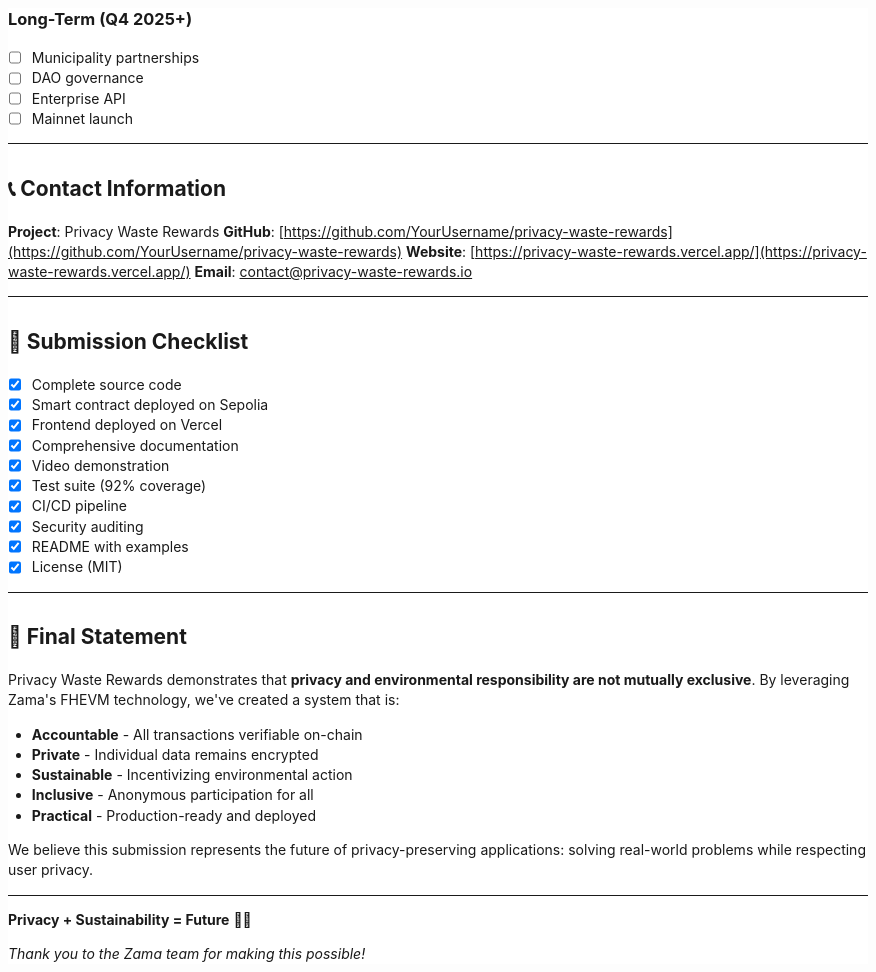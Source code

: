 ### Long-Term (Q4 2025+)
- [ ] Municipality partnerships
- [ ] DAO governance
- [ ] Enterprise API
- [ ] Mainnet launch

---

## 📞 Contact Information

**Project**: Privacy Waste Rewards
**GitHub**: [https://github.com/YourUsername/privacy-waste-rewards](https://github.com/YourUsername/privacy-waste-rewards)
**Website**: [https://privacy-waste-rewards.vercel.app/](https://privacy-waste-rewards.vercel.app/)
**Email**: contact@privacy-waste-rewards.io

---

## 📄 Submission Checklist

- [x] Complete source code
- [x] Smart contract deployed on Sepolia
- [x] Frontend deployed on Vercel
- [x] Comprehensive documentation
- [x] Video demonstration
- [x] Test suite (92% coverage)
- [x] CI/CD pipeline
- [x] Security auditing
- [x] README with examples
- [x] License (MIT)

---

## 🌟 Final Statement

Privacy Waste Rewards demonstrates that **privacy and environmental responsibility are not mutually exclusive**. By leveraging Zama's FHEVM technology, we've created a system that is:

- **Accountable** - All transactions verifiable on-chain
- **Private** - Individual data remains encrypted
- **Sustainable** - Incentivizing environmental action
- **Inclusive** - Anonymous participation for all
- **Practical** - Production-ready and deployed

We believe this submission represents the future of privacy-preserving applications: solving real-world problems while respecting user privacy.

---

**Privacy + Sustainability = Future** 🌱🔐

*Thank you to the Zama team for making this possible!*
